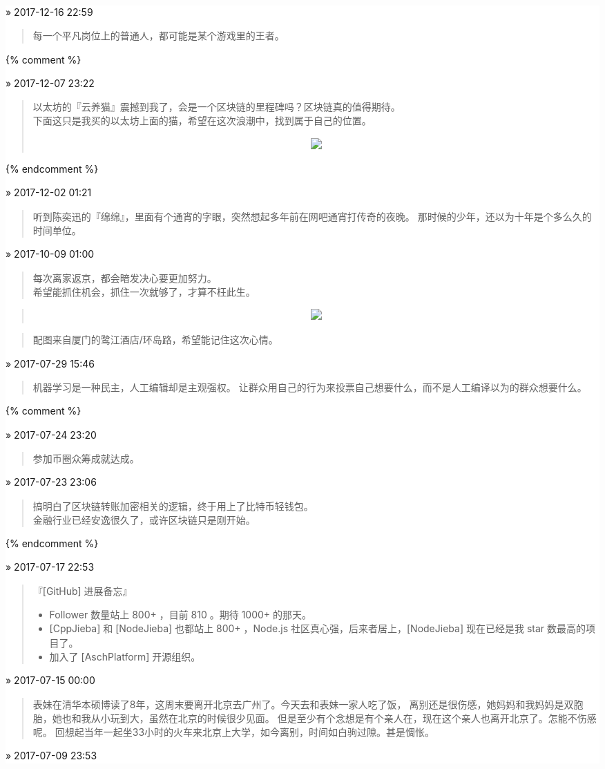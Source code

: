 &raquo; 2017-12-16 22:59

> 每一个平凡岗位上的普通人，都可能是某个游戏里的王者。

{% comment %}

&raquo; 2017-12-07 23:22

> 以太坊的『云养猫』震撼到我了，会是一个区块链的里程碑吗？区块链真的值得期待。  
> 下面这只是我买的以太坊上面的猫，希望在这次浪潮中，找到属于自己的位置。
> <center><img src="http://images.yanyiwu.com/WechatIMG16.jpeg" class="photo" style=""></img></center>

{% endcomment %}

&raquo; 2017-12-02 01:21

> 听到陈奕迅的『绵绵』，里面有个通宵的字眼，突然想起多年前在网吧通宵打传奇的夜晚。
> 那时候的少年，还以为十年是个多么久的时间单位。

&raquo; 2017-10-09 01:00

> 每次离家返京，都会暗发决心要更加努力。  
> 希望能抓住机会，抓住一次就够了，才算不枉此生。  

> <center><img src="http://images.yanyiwu.com/IMG_1134.JPG" class="photo" style=""></img></center>

> 配图来自厦门的鹭江酒店/环岛路，希望能记住这次心情。

&raquo; 2017-07-29 15:46

> 机器学习是一种民主，人工编辑却是主观强权。
> 让群众用自己的行为来投票自己想要什么，而不是人工编译以为的群众想要什么。

{% comment %}

&raquo; 2017-07-24 23:20

> 参加币圈众筹成就达成。

&raquo; 2017-07-23 23:06

> 搞明白了区块链转账加密相关的逻辑，终于用上了比特币轻钱包。    
> 金融行业已经安逸很久了，或许区块链只是刚开始。  

{% endcomment %}

&raquo; 2017-07-17 22:53

> 『[GitHub] 进展备忘』  
> + Follower 数量站上 800+ ，目前 810 。期待 1000+ 的那天。  
> + [CppJieba] 和 [NodeJieba] 也都站上 800+ ，Node.js 社区真心强，后来者居上，[NodeJieba] 现在已经是我 star 数最高的项目了。  
> + 加入了 [AschPlatform] 开源组织。 

&raquo; 2017-07-15 00:00

> 表妹在清华本硕博读了8年，这周末要离开北京去广州了。今天去和表妹一家人吃了饭，
> 离别还是很伤感，她妈妈和我妈妈是双胞胎，她也和我从小玩到大，虽然在北京的时候很少见面。
> 但是至少有个念想是有个亲人在，现在这个亲人也离开北京了。怎能不伤感呢。
> 回想起当年一起坐33小时的火车来北京上大学，如今离别，时间如白驹过隙。甚是惆怅。

&raquo; 2017-07-09 23:53
